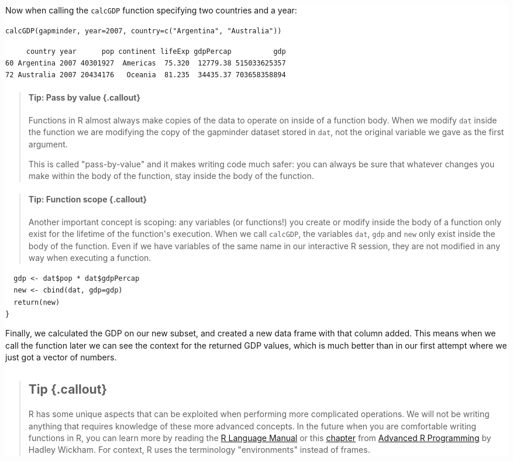 Now when calling the `calcGDP` function specifying two countries and a year:


~~~{.r}
calcGDP(gapminder, year=2007, country=c("Argentina", "Australia"))
~~~


~~~{.output}
     country year      pop continent lifeExp gdpPercap          gdp
60 Argentina 2007 40301927  Americas  75.320  12779.38 515033625357
72 Australia 2007 20434176   Oceania  81.235  34435.37 703658358894

~~~


> #### Tip: Pass by value {.callout}
>
> Functions in R almost always make copies of the data to operate on
> inside of a function body. When we modify `dat` inside the function
> we are modifying the copy of the gapminder dataset stored in `dat`,
> not the original variable we gave as the first argument.
>
> This is called "pass-by-value" and it makes writing code much safer:
> you can always be sure that whatever changes you make within the
> body of the function, stay inside the body of the function.
>

> #### Tip: Function scope {.callout}
>
> Another important concept is scoping: any variables (or functions!) you
> create or modify inside the body of a function only exist for the lifetime
> of the function's execution. When we call `calcGDP`, the variables `dat`,
> `gdp` and `new` only exist inside the body of the function. Even if we
> have variables of the same name in our interactive R session, they are
> not modified in any way when executing a function.
>


~~~{.r}
  gdp <- dat$pop * dat$gdpPercap
  new <- cbind(dat, gdp=gdp)
  return(new)
}
~~~

Finally, we calculated the GDP on our new subset, and created a new
data frame with that column added. This means when we call the function
later we can see the context for the returned GDP values,
which is much better than in our first attempt where we just got a vector of numbers.


> ## Tip {.callout}
>
> R has some unique aspects that can be exploited when performing
> more complicated operations. We will not be writing anything that requires
> knowledge of these more advanced concepts. In the future when you are
> comfortable writing functions in R, you can learn more by reading the
> [R Language Manual][man] or this [chapter][] from
> [Advanced R Programming][adv-r] by Hadley Wickham. For context, R uses the
> terminology "environments" instead of frames.


[man]: http://cran.r-project.org/doc/manuals/r-release/R-lang.html#Environment-objects
[chapter]: http://adv-r.had.co.nz/Environments.html
[adv-r]: http://adv-r.had.co.nz/
[roxygen2]: http://cran.r-project.org/web/packages/roxygen2/vignettes/rd.html
[testthat]: http://r-pkgs.had.co.nz/tests.html